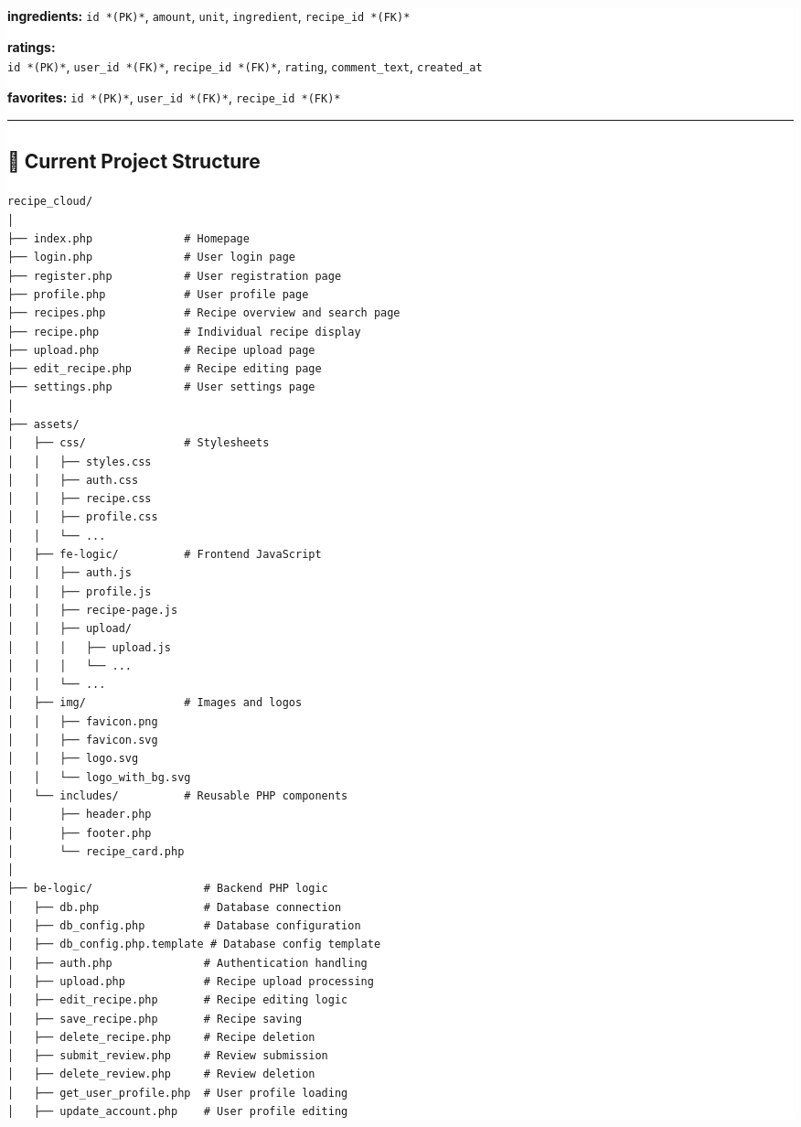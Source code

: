 **ingredients:**
`id *(PK)*`, `amount`, `unit`, `ingredient`, `recipe_id *(FK)*`

**ratings:**  
`id *(PK)*`, `user_id *(FK)*`, `recipe_id *(FK)*`, `rating`, `comment_text`, `created_at`

**favorites:**
`id *(PK)*`, `user_id *(FK)*`, `recipe_id *(FK)*`


---

## 📁 Current Project Structure

```
recipe_cloud/
│
├── index.php              # Homepage
├── login.php              # User login page
├── register.php           # User registration page
├── profile.php            # User profile page
├── recipes.php            # Recipe overview and search page
├── recipe.php             # Individual recipe display
├── upload.php             # Recipe upload page
├── edit_recipe.php        # Recipe editing page
├── settings.php           # User settings page
│
├── assets/
│   ├── css/               # Stylesheets
│   │   ├── styles.css
│   │   ├── auth.css
│   │   ├── recipe.css
│   │   ├── profile.css
│   │   └── ...
│   ├── fe-logic/          # Frontend JavaScript
│   │   ├── auth.js
│   │   ├── profile.js
│   │   ├── recipe-page.js
│   │   ├── upload/
│   │   │   ├── upload.js
│   │   │   └── ...
│   │   └── ...
│   ├── img/               # Images and logos
│   │   ├── favicon.png
│   │   ├── favicon.svg
│   │   ├── logo.svg
│   │   └── logo_with_bg.svg
│   └── includes/          # Reusable PHP components
│       ├── header.php
│       ├── footer.php
│       └── recipe_card.php
│
├── be-logic/                 # Backend PHP logic
│   ├── db.php                # Database connection
│   ├── db_config.php         # Database configuration
│   ├── db_config.php.template # Database config template
│   ├── auth.php              # Authentication handling 
│   ├── upload.php            # Recipe upload processing
│   ├── edit_recipe.php       # Recipe editing logic
│   ├── save_recipe.php       # Recipe saving
│   ├── delete_recipe.php     # Recipe deletion
│   ├── submit_review.php     # Review submission
│   ├── delete_review.php     # Review deletion
│   ├── get_user_profile.php  # User profile loading
│   ├── update_account.php    # User profile editing
```